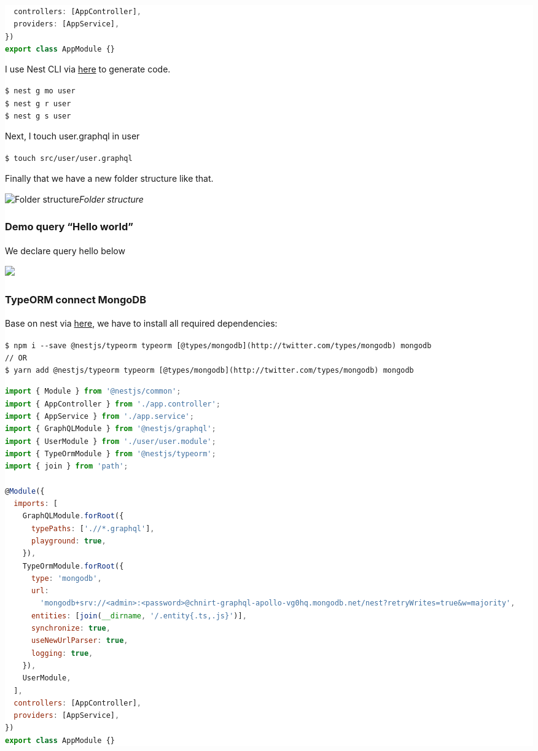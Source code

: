 ```javascript
  controllers: [AppController],
  providers: [AppService],
})
export class AppModule {}
```

I use Nest CLI via [here](https://docs.nestjs.com/cli/usages) to generate code.

    $ nest g mo user
    $ nest g r user
    $ nest g s user

Next, I touch user.graphql in user

    $ touch src/user/user.graphql

Finally that we have a new folder structure like that.

![Folder structure](https://cdn-images-1.medium.com/max/2000/1*u6fbuXEV5CKFpk8OQyX1YA.png)*Folder structure*

### Demo query “Hello world”

We declare query hello below

![](https://cdn-images-1.medium.com/max/2000/1*MWIvfeXXZrVtueVBXIGfiw.png)

### TypeORM connect MongoDB

Base on nest via [here](https://docs.nestjs.com/recipes/sql-typeorm), we have to install all required dependencies:

    $ npm i --save @nestjs/typeorm typeorm [@types/mongodb](http://twitter.com/types/mongodb) mongodb
    // OR
    $ yarn add @nestjs/typeorm typeorm [@types/mongodb](http://twitter.com/types/mongodb) mongodb

```javascript
import { Module } from '@nestjs/common';
import { AppController } from './app.controller';
import { AppService } from './app.service';
import { GraphQLModule } from '@nestjs/graphql';
import { UserModule } from './user/user.module';
import { TypeOrmModule } from '@nestjs/typeorm';
import { join } from 'path';

@Module({
  imports: [
    GraphQLModule.forRoot({
      typePaths: ['.//*.graphql'],
      playground: true,
    }),
    TypeOrmModule.forRoot({
      type: 'mongodb',
      url:
        'mongodb+srv://<admin>:<password>@chnirt-graphql-apollo-vg0hq.mongodb.net/nest?retryWrites=true&w=majority',
      entities: [join(__dirname, '/.entity{.ts,.js}')],
      synchronize: true,
      useNewUrlParser: true,
      logging: true,
    }),
    UserModule,
  ],
  controllers: [AppController],
  providers: [AppService],
})
export class AppModule {}
```